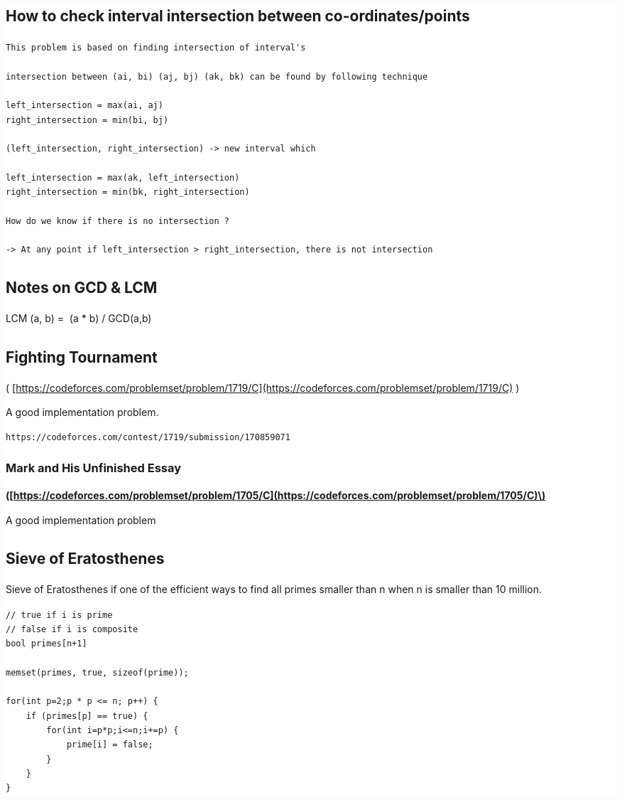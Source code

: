 ## **How to check interval intersection between co\-ordinates/points**

```
This problem is based on finding intersection of interval's   

intersection between (ai, bi) (aj, bj) (ak, bk) can be found by following technique

left_intersection = max(ai, aj)
right_intersection = min(bi, bj)

(left_intersection, right_intersection) -> new interval which

left_intersection = max(ak, left_intersection)
right_intersection = min(bk, right_intersection)

How do we know if there is no intersection ?

-> At any point if left_intersection > right_intersection, there is not intersection
```

## **Notes on GCD & LCM**

LCM \(a, b\) =  \(a \* b\) / GCD\(a,b\)

## **Fighting Tournament**

\( [https://codeforces.com/problemset/problem/1719/C](https://codeforces.com/problemset/problem/1719/C) \)

A good implementation problem.

```
https://codeforces.com/contest/1719/submission/170859071
```

### **Mark and His Unfinished Essay**

**\([https://codeforces.com/problemset/problem/1705/C](https://codeforces.com/problemset/problem/1705/C)\)**

A good implementation problem

## **Sieve of Eratosthenes**

Sieve of Eratosthenes if one of the efficient ways to find all primes smaller than n when n is smaller than 10 million.

```
// true if i is prime
// false if i is composite
bool primes[n+1]

memset(primes, true, sizeof(prime));

for(int p=2;p * p <= n; p++) {
    if (primes[p] == true) {
        for(int i=p*p;i<=n;i+=p) {
            prime[i] = false;
        }
    }
}
```

